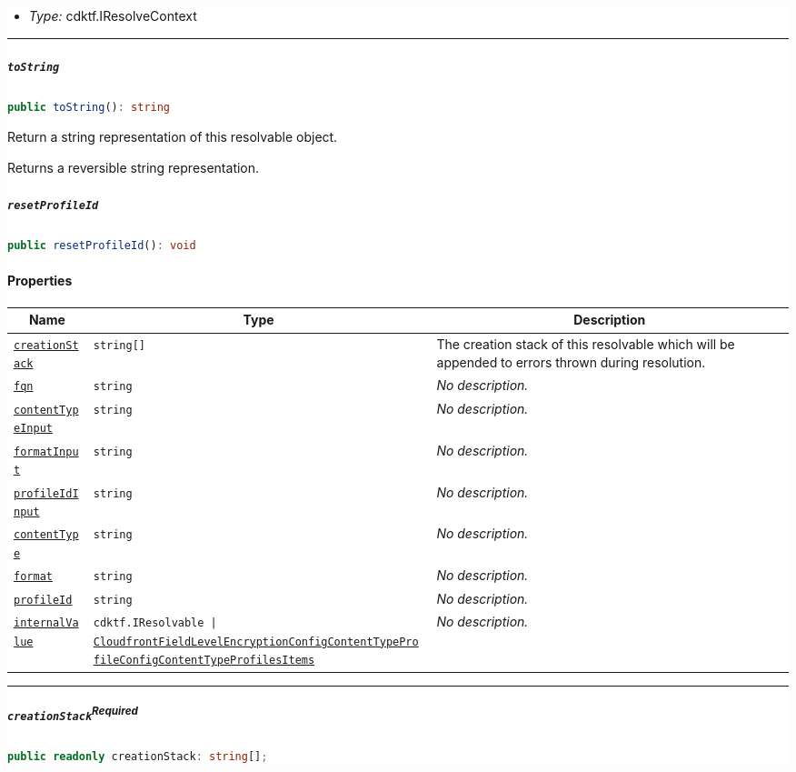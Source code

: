 - *Type:* cdktf.IResolveContext

---

##### `toString` <a name="toString" id="@cdktf/aws-cdk.cloudfrontFieldLevelEncryptionConfig.CloudfrontFieldLevelEncryptionConfigContentTypeProfileConfigContentTypeProfilesItemsOutputReference.toString"></a>

```typescript
public toString(): string
```

Return a string representation of this resolvable object.

Returns a reversible string representation.

##### `resetProfileId` <a name="resetProfileId" id="@cdktf/aws-cdk.cloudfrontFieldLevelEncryptionConfig.CloudfrontFieldLevelEncryptionConfigContentTypeProfileConfigContentTypeProfilesItemsOutputReference.resetProfileId"></a>

```typescript
public resetProfileId(): void
```


#### Properties <a name="Properties" id="Properties"></a>

| **Name** | **Type** | **Description** |
| --- | --- | --- |
| <code><a href="#@cdktf/aws-cdk.cloudfrontFieldLevelEncryptionConfig.CloudfrontFieldLevelEncryptionConfigContentTypeProfileConfigContentTypeProfilesItemsOutputReference.property.creationStack">creationStack</a></code> | <code>string[]</code> | The creation stack of this resolvable which will be appended to errors thrown during resolution. |
| <code><a href="#@cdktf/aws-cdk.cloudfrontFieldLevelEncryptionConfig.CloudfrontFieldLevelEncryptionConfigContentTypeProfileConfigContentTypeProfilesItemsOutputReference.property.fqn">fqn</a></code> | <code>string</code> | *No description.* |
| <code><a href="#@cdktf/aws-cdk.cloudfrontFieldLevelEncryptionConfig.CloudfrontFieldLevelEncryptionConfigContentTypeProfileConfigContentTypeProfilesItemsOutputReference.property.contentTypeInput">contentTypeInput</a></code> | <code>string</code> | *No description.* |
| <code><a href="#@cdktf/aws-cdk.cloudfrontFieldLevelEncryptionConfig.CloudfrontFieldLevelEncryptionConfigContentTypeProfileConfigContentTypeProfilesItemsOutputReference.property.formatInput">formatInput</a></code> | <code>string</code> | *No description.* |
| <code><a href="#@cdktf/aws-cdk.cloudfrontFieldLevelEncryptionConfig.CloudfrontFieldLevelEncryptionConfigContentTypeProfileConfigContentTypeProfilesItemsOutputReference.property.profileIdInput">profileIdInput</a></code> | <code>string</code> | *No description.* |
| <code><a href="#@cdktf/aws-cdk.cloudfrontFieldLevelEncryptionConfig.CloudfrontFieldLevelEncryptionConfigContentTypeProfileConfigContentTypeProfilesItemsOutputReference.property.contentType">contentType</a></code> | <code>string</code> | *No description.* |
| <code><a href="#@cdktf/aws-cdk.cloudfrontFieldLevelEncryptionConfig.CloudfrontFieldLevelEncryptionConfigContentTypeProfileConfigContentTypeProfilesItemsOutputReference.property.format">format</a></code> | <code>string</code> | *No description.* |
| <code><a href="#@cdktf/aws-cdk.cloudfrontFieldLevelEncryptionConfig.CloudfrontFieldLevelEncryptionConfigContentTypeProfileConfigContentTypeProfilesItemsOutputReference.property.profileId">profileId</a></code> | <code>string</code> | *No description.* |
| <code><a href="#@cdktf/aws-cdk.cloudfrontFieldLevelEncryptionConfig.CloudfrontFieldLevelEncryptionConfigContentTypeProfileConfigContentTypeProfilesItemsOutputReference.property.internalValue">internalValue</a></code> | <code>cdktf.IResolvable \| <a href="#@cdktf/aws-cdk.cloudfrontFieldLevelEncryptionConfig.CloudfrontFieldLevelEncryptionConfigContentTypeProfileConfigContentTypeProfilesItems">CloudfrontFieldLevelEncryptionConfigContentTypeProfileConfigContentTypeProfilesItems</a></code> | *No description.* |

---

##### `creationStack`<sup>Required</sup> <a name="creationStack" id="@cdktf/aws-cdk.cloudfrontFieldLevelEncryptionConfig.CloudfrontFieldLevelEncryptionConfigContentTypeProfileConfigContentTypeProfilesItemsOutputReference.property.creationStack"></a>

```typescript
public readonly creationStack: string[];
```
